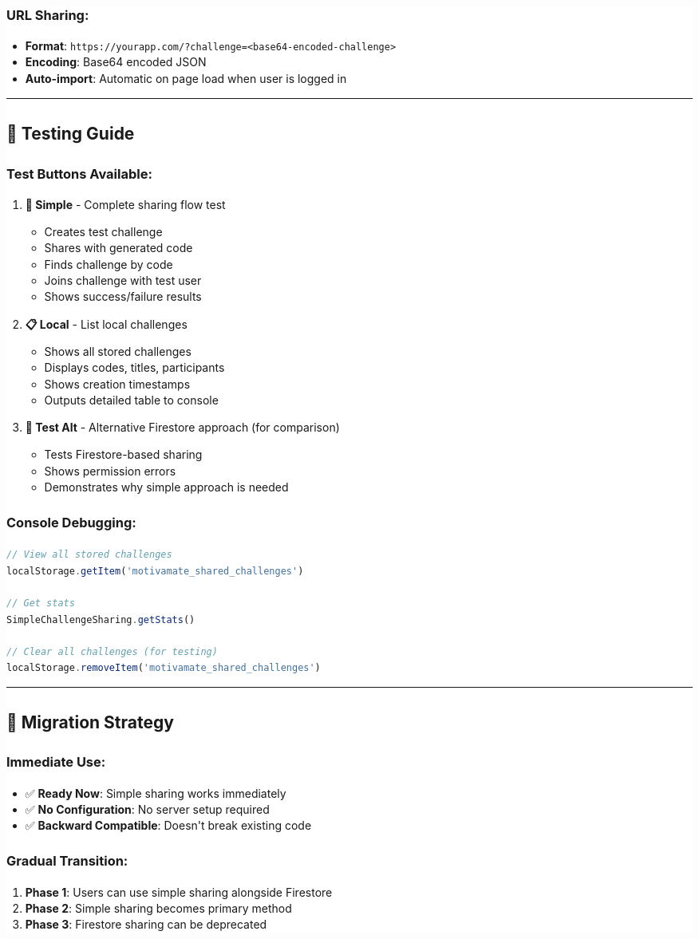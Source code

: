 ### URL Sharing:
- **Format**: `https://yourapp.com/?challenge=<base64-encoded-challenge>`
- **Encoding**: Base64 encoded JSON
- **Auto-import**: Automatic on page load when user is logged in

---

## 🧪 **Testing Guide**

### Test Buttons Available:

1. **🚀 Simple** - Complete sharing flow test
   - Creates test challenge
   - Shares with generated code  
   - Finds challenge by code
   - Joins challenge with test user
   - Shows success/failure results

2. **📋 Local** - List local challenges
   - Shows all stored challenges
   - Displays codes, titles, participants
   - Shows creation timestamps
   - Outputs detailed table to console

3. **🧪 Test Alt** - Alternative Firestore approach (for comparison)
   - Tests Firestore-based sharing
   - Shows permission errors
   - Demonstrates why simple approach is needed

### Console Debugging:
```javascript
// View all stored challenges
localStorage.getItem('motivamate_shared_challenges')

// Get stats
SimpleChallengeSharing.getStats()

// Clear all challenges (for testing)
localStorage.removeItem('motivamate_shared_challenges')
```

---

## 🚦 **Migration Strategy**

### Immediate Use:
- ✅ **Ready Now**: Simple sharing works immediately
- ✅ **No Configuration**: No server setup required
- ✅ **Backward Compatible**: Doesn't break existing code

### Gradual Transition:
1. **Phase 1**: Users can use simple sharing alongside Firestore
2. **Phase 2**: Simple sharing becomes primary method
3. **Phase 3**: Firestore sharing can be deprecated

